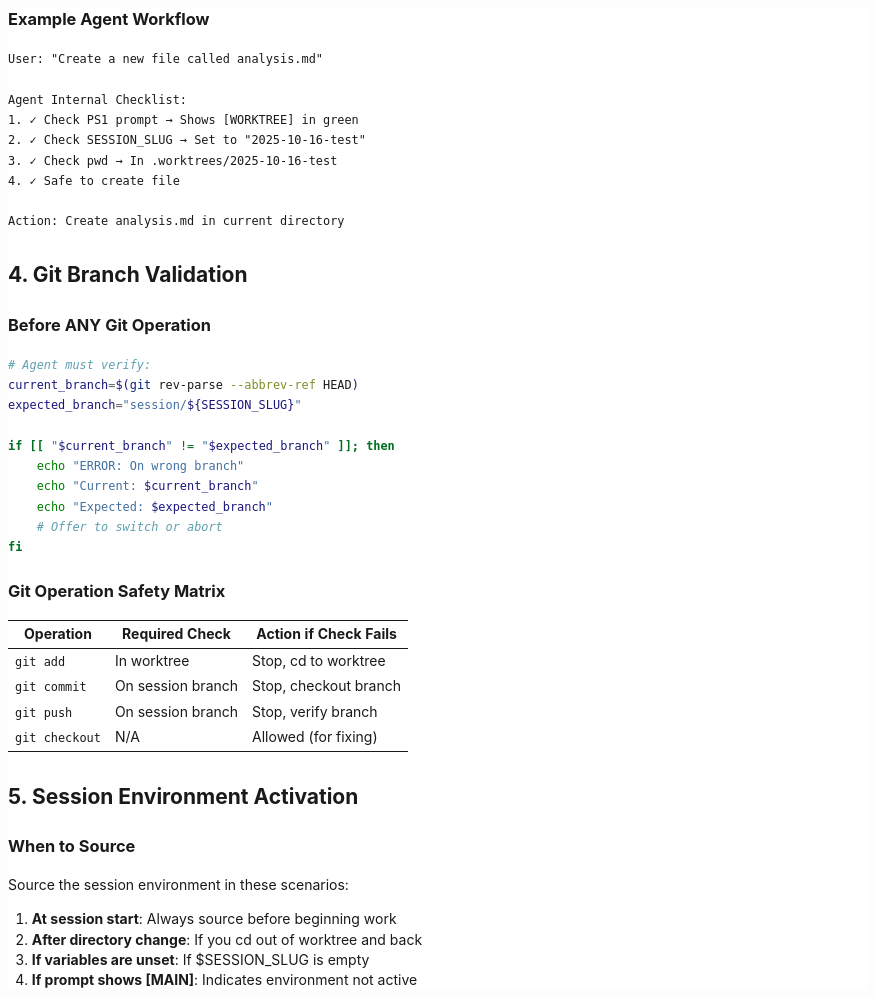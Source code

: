 ### Example Agent Workflow

```
User: "Create a new file called analysis.md"

Agent Internal Checklist:
1. ✓ Check PS1 prompt → Shows [WORKTREE] in green
2. ✓ Check SESSION_SLUG → Set to "2025-10-16-test"
3. ✓ Check pwd → In .worktrees/2025-10-16-test
4. ✓ Safe to create file

Action: Create analysis.md in current directory
```

## 4. Git Branch Validation

### Before ANY Git Operation

```bash
# Agent must verify:
current_branch=$(git rev-parse --abbrev-ref HEAD)
expected_branch="session/${SESSION_SLUG}"

if [[ "$current_branch" != "$expected_branch" ]]; then
    echo "ERROR: On wrong branch"
    echo "Current: $current_branch"
    echo "Expected: $expected_branch"
    # Offer to switch or abort
fi
```

### Git Operation Safety Matrix

| Operation | Required Check | Action if Check Fails |
|-----------|---------------|----------------------|
| `git add` | In worktree | Stop, cd to worktree |
| `git commit` | On session branch | Stop, checkout branch |
| `git push` | On session branch | Stop, verify branch |
| `git checkout` | N/A | Allowed (for fixing) |

## 5. Session Environment Activation

### When to Source

Source the session environment in these scenarios:

1. **At session start**: Always source before beginning work
2. **After directory change**: If you cd out of worktree and back
3. **If variables are unset**: If $SESSION_SLUG is empty
4. **If prompt shows [MAIN]**: Indicates environment not active
